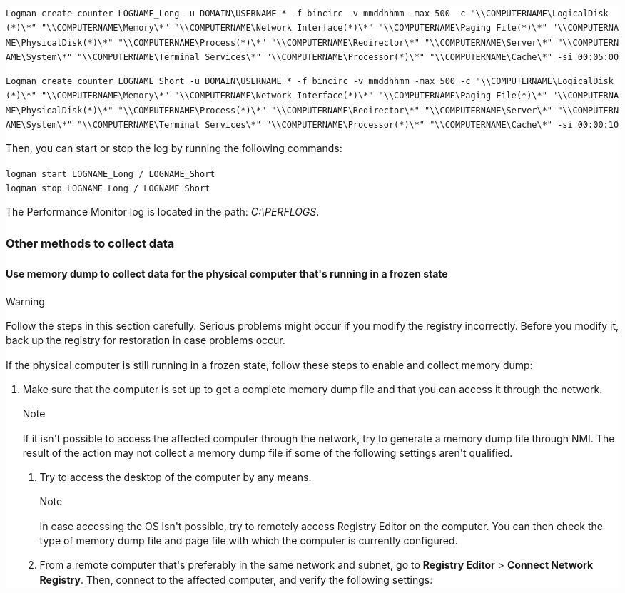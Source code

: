 ```console
Logman create counter LOGNAME_Long -u DOMAIN\USERNAME * -f bincirc -v mmddhhmm -max 500 -c "\\COMPUTERNAME\LogicalDisk(*)\*" "\\COMPUTERNAME\Memory\*" "\\COMPUTERNAME\Network Interface(*)\*" "\\COMPUTERNAME\Paging File(*)\*" "\\COMPUTERNAME\PhysicalDisk(*)\*" "\\COMPUTERNAME\Process(*)\*" "\\COMPUTERNAME\Redirector\*" "\\COMPUTERNAME\Server\*" "\\COMPUTERNAME\System\*" "\\COMPUTERNAME\Terminal Services\*" "\\COMPUTERNAME\Processor(*)\*" "\\COMPUTERNAME\Cache\*" -si 00:05:00
```

```console
Logman create counter LOGNAME_Short -u DOMAIN\USERNAME * -f bincirc -v mmddhhmm -max 500 -c "\\COMPUTERNAME\LogicalDisk(*)\*" "\\COMPUTERNAME\Memory\*" "\\COMPUTERNAME\Network Interface(*)\*" "\\COMPUTERNAME\Paging File(*)\*" "\\COMPUTERNAME\PhysicalDisk(*)\*" "\\COMPUTERNAME\Process(*)\*" "\\COMPUTERNAME\Redirector\*" "\\COMPUTERNAME\Server\*" "\\COMPUTERNAME\System\*" "\\COMPUTERNAME\Terminal Services\*" "\\COMPUTERNAME\Processor(*)\*" "\\COMPUTERNAME\Cache\*" -si 00:00:10
```

Then, you can start or stop the log by running the following commands:

```console
logman start LOGNAME_Long / LOGNAME_Short
logman stop LOGNAME_Long / LOGNAME_Short
```

The Performance Monitor log is located in the path: *C:\\PERFLOGS*.

### Other methods to collect data

#### Use memory dump to collect data for the physical computer that's running in a frozen state

> [!WARNING]
> Follow the steps in this section carefully. Serious problems might occur if you modify the registry incorrectly. Before you modify it, [back up the registry for restoration](https://support.microsoft.com/topic/how-to-back-up-and-restore-the-registry-in-windows-855140ad-e318-2a13-2829-d428a2ab0692) in case problems occur.

If the physical computer is still running in a frozen state, follow these steps to enable and collect memory dump:

1. Make sure that the computer is set up to get a complete memory dump file and that you can access it through the network.

    > [!NOTE]
    > If it isn't possible to access the affected computer through the network, try to generate a memory dump file through NMI. The result of the action may not collect a memory dump file if some of the following settings aren't qualified.

    1. Try to access the desktop of the computer by any means.

        > [!NOTE]
        > In case accessing the OS isn't possible, try to remotely access Registry Editor on the computer. You can then check the type of memory dump file and page file with which the computer is currently configured.

    2. From a remote computer that's preferably in the same network and subnet, go to **Registry Editor** > **Connect Network Registry**. Then, connect to the affected computer, and verify the following settings:
